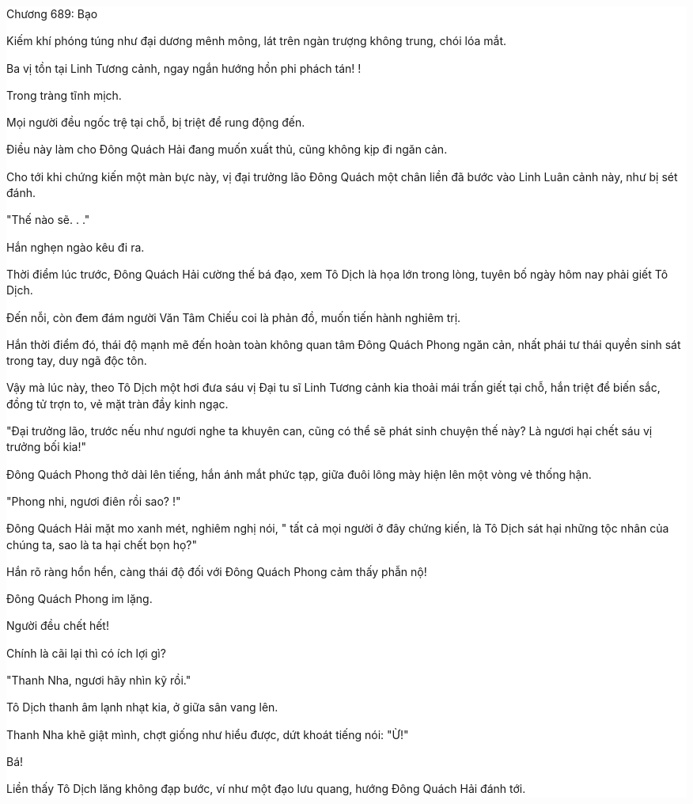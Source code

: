 




Chương 689: Bạo


Kiếm khí phóng túng như đại dương mênh mông, lát trên ngàn trượng không trung, chói lóa mắt.

Ba vị tồn tại Linh Tương cảnh, ngay ngắn hướng hồn phi phách tán! !

Trong tràng tĩnh mịch.

Mọi người đều ngốc trệ tại chỗ, bị triệt để rung động đến.

Điều này làm cho Đông Quách Hải đang muốn xuất thủ, cũng không kịp đi ngăn cản.

Cho tới khi chứng kiến một màn bực này, vị đại trưởng lão Đông Quách một chân liền đã bước vào Linh Luân cảnh này, như bị sét đánh.

"Thế nào sẽ. . ."

Hắn nghẹn ngào kêu đi ra.

Thời điểm lúc trước, Đông Quách Hải cường thế bá đạo, xem Tô Dịch là họa lớn trong lòng, tuyên bố ngày hôm nay phải giết Tô Dịch.

Đến nỗi, còn đem đám người Văn Tâm Chiếu coi là phản đồ, muốn tiến hành nghiêm trị.

Hắn thời điểm đó, thái độ mạnh mẽ đến hoàn toàn không quan tâm Đông Quách Phong ngăn cản, nhất phái tư thái quyền sinh sát trong tay, duy ngã độc tôn.

Vậy mà lúc này, theo Tô Dịch một hơi đưa sáu vị Đại tu sĩ Linh Tương cảnh kia thoải mái trấn giết tại chỗ, hắn triệt để biến sắc, đồng tử trợn to, vẻ mặt tràn đầy kinh ngạc.

"Đại trưởng lão, trước nếu như ngươi nghe ta khuyên can, cũng có thể sẽ phát sinh chuyện thế này? Là ngươi hại chết sáu vị trưởng bối kia!"

Đông Quách Phong thở dài lên tiếng, hắn ánh mắt phức tạp, giữa đuôi lông mày hiện lên một vòng vẻ thống hận.

"Phong nhi, ngươi điên rồi sao? !"

Đông Quách Hải mặt mo xanh mét, nghiêm nghị nói, " tất cả mọi người ở đây chứng kiến, là Tô Dịch sát hại những tộc nhân của chúng ta, sao là ta hại chết bọn họ?"

Hắn rõ ràng hổn hển, càng thái độ đối với Đông Quách Phong cảm thấy phẫn nộ!

Đông Quách Phong im lặng.

Người đều chết hết!

Chính là cãi lại thì có ích lợi gì?

"Thanh Nha, ngươi hãy nhìn kỹ rồi."

Tô Dịch thanh âm lạnh nhạt kia, ở giữa sân vang lên.

Thanh Nha khẽ giật mình, chợt giống như hiểu được, dứt khoát tiếng nói: "Ừ!"

Bá!

Liền thấy Tô Dịch lăng không đạp bước, ví như một đạo lưu quang, hướng Đông Quách Hải đánh tới.
